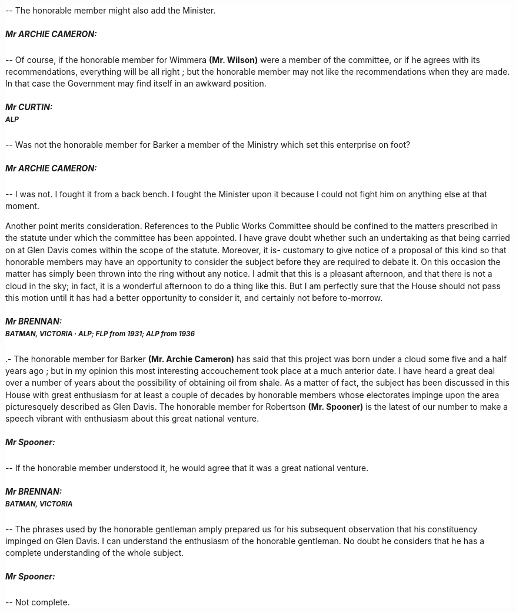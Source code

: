 -- The honorable member might also add the Minister. 

##### Mr ARCHIE CAMERON:

-- Of course, if the honorable member for Wimmera  **(Mr. Wilson)**  were a member of the committee, or if he agrees with its recommendations, everything will be all right ; but the honorable member may not like the recommendations when they are made. In that case the Government may find itself in an awkward position. 

##### Mr CURTIN:<br><small class="text-muted">ALP</small>

-- Was not the honorable member for Barker a member of the Ministry which set this enterprise on foot? 

##### Mr ARCHIE CAMERON:

-- I was not. I fought it from a back bench. I fought the Minister upon it because I could not fight him on anything else at that moment. 

Another point merits consideration. References to the Public Works Committee should be confined to the matters prescribed in the statute under which the committee has been appointed. I have grave doubt whether such an undertaking as that being carried on at Glen Davis  comes  within the scope of the statute. Moreover, it is- customary to give notice of a proposal of this kind so that honorable members may have an opportunity to consider the subject before they are required to debate it. On this occasion the matter has simply been thrown into the ring without any notice. I admit that this is a pleasant afternoon, and that there is not a cloud in the sky; in fact, it is a wonderful afternoon to do a thing like this. But I am perfectly sure that the House should not pass this motion until it has had a better opportunity to consider it, and certainly not before to-morrow. 

##### Mr BRENNAN:<br><small class="text-muted">BATMAN, VICTORIA &middot; ALP; FLP from 1931; ALP from 1936</small>

.- The honorable member for Barker  **(Mr. Archie Cameron)**  has said that this project was born under a cloud some five and a half years ago ; but in my opinion this most interesting accouchement took place at a much anterior date. I have heard a great deal over a number of years about the possibility of obtaining oil from shale. As a matter of fact, the subject has been discussed in this House with great enthusiasm for at least a couple of decades by honorable members whose electorates impinge upon the area picturesquely described as Glen Davis. The honorable member for Robertson  **(Mr. Spooner)**  is the latest of our number to make a speech vibrant with enthusiasm about this great national venture. 

##### Mr Spooner:

-- If the honorable member understood it, he would agree that it was a great national venture. 

##### Mr BRENNAN:<br><small class="text-muted">BATMAN, VICTORIA</small>

-- The phrases used by the honorable gentleman amply prepared us for his subsequent observation that his constituency impinged on Glen Davis. I can understand the enthusiasm of the honorable gentleman. No doubt he considers that he has a complete understanding of the whole subject. 

##### Mr Spooner:

-- Not complete. 
